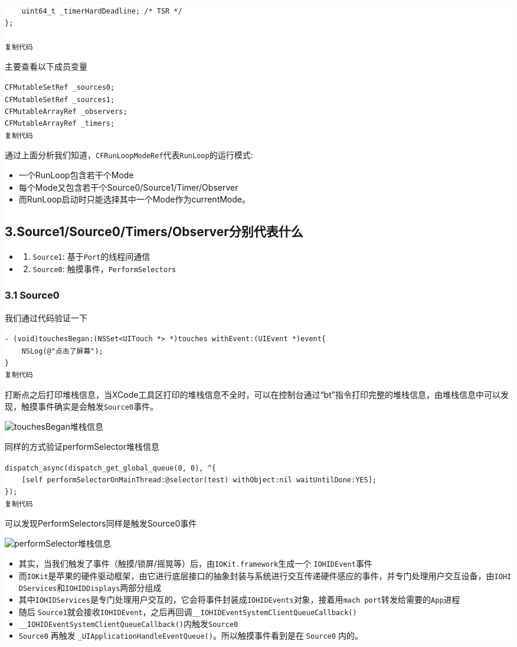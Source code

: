        uint64_t _timerHardDeadline; /* TSR */
    };
    
    复制代码

主要查看以下成员变量

    CFMutableSetRef _sources0;
    CFMutableSetRef _sources1;
    CFMutableArrayRef _observers;
    CFMutableArrayRef _timers;
    复制代码

通过上面分析我们知道，`CFRunLoopModeRef`代表`RunLoop`的运行模式:

*   一个RunLoop包含若干个Mode
*   每个Mode又包含若干个Source0/Source1/Timer/Observer
*   而RunLoop启动时只能选择其中一个Mode作为currentMode。

3.Source1/Source0/Timers/Observer分别代表什么
---------------------------------------

*   1.  `Source1`: 基于`Port`的线程间通信
*   2.  `Source0`: 触摸事件，`PerformSelectors`

### 3.1 Source0

我们通过代码验证一下

    - (void)touchesBegan:(NSSet<UITouch *> *)touches withEvent:(UIEvent *)event{
        NSLog(@"点击了屏幕");
    } 
    复制代码

打断点之后打印堆栈信息，当XCode工具区打印的堆栈信息不全时，可以在控制台通过“bt”指令打印完整的堆栈信息，由堆栈信息中可以发现，触摸事件确实是会触发`Source0`事件。

![touchesBegan堆栈信息](https://p3-juejin.byteimg.com/tos-cn-i-k3u1fbpfcp/533e33fbc4bb47c7a8868c545dbe7de3~tplv-k3u1fbpfcp-zoom-in-crop-mark:4536:0:0:0.awebp)

同样的方式验证performSelector堆栈信息

    dispatch_async(dispatch_get_global_queue(0, 0), ^{
        [self performSelectorOnMainThread:@selector(test) withObject:nil waitUntilDone:YES];
    });
    复制代码

可以发现PerformSelectors同样是触发Source0事件

![performSelector堆栈信息](https://p3-juejin.byteimg.com/tos-cn-i-k3u1fbpfcp/e3e072500100401ba15ff62fbf611241~tplv-k3u1fbpfcp-zoom-in-crop-mark:4536:0:0:0.awebp)

*   其实，当我们触发了事件（触摸/锁屏/摇晃等）后，由`IOKit.framework`生成一个 `IOHIDEvent`事件
*   而`IOKit`是苹果的硬件驱动框架，由它进行底层接口的抽象封装与系统进行交互传递硬件感应的事件，并专门处理用户交互设备，由`IOHIDServices`和`IOHIDDisplays`两部分组成
*   其中`IOHIDServices`是专门处理用户交互的，它会将事件封装成`IOHIDEvents`对象，接着用`mach port`转发给需要的`App`进程
*   随后 `Source1`就会接收`IOHIDEvent`，之后再回调`__IOHIDEventSystemClientQueueCallback()`
*   `__IOHIDEventSystemClientQueueCallback()`内触发`Source0`
*   `Source0` 再触发 `_UIApplicationHandleEventQueue()`。所以触摸事件看到是在 `Source0` 内的。
